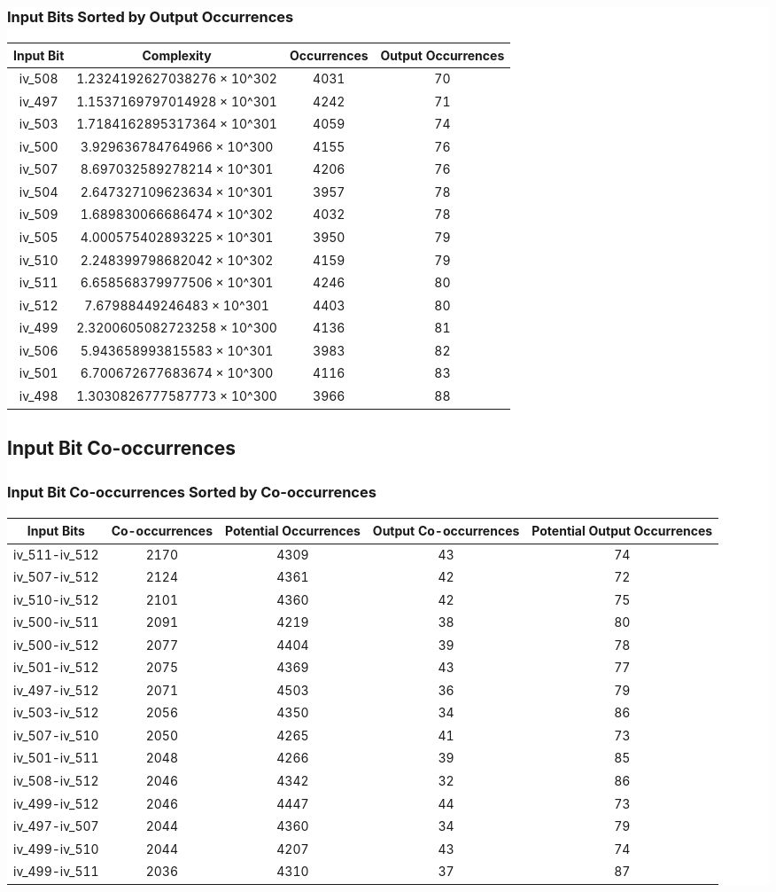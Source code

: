 ### Input Bits Sorted by Output Occurrences

| Input Bit | Complexity | Occurrences | Output Occurrences |
|:---------:|:----------:|:-----------:|:------------------:|
| iv_508 | 1.2324192627038276 × 10^302 | 4031 | 70 |
| iv_497 | 1.1537169797014928 × 10^301 | 4242 | 71 |
| iv_503 | 1.7184162895317364 × 10^301 | 4059 | 74 |
| iv_500 | 3.929636784764966 × 10^300 | 4155 | 76 |
| iv_507 | 8.697032589278214 × 10^301 | 4206 | 76 |
| iv_504 | 2.647327109623634 × 10^301 | 3957 | 78 |
| iv_509 | 1.689830066686474 × 10^302 | 4032 | 78 |
| iv_505 | 4.000575402893225 × 10^301 | 3950 | 79 |
| iv_510 | 2.248399798682042 × 10^302 | 4159 | 79 |
| iv_511 | 6.658568379977506 × 10^301 | 4246 | 80 |
| iv_512 | 7.67988449246483 × 10^301 | 4403 | 80 |
| iv_499 | 2.3200605082723258 × 10^300 | 4136 | 81 |
| iv_506 | 5.943658993815583 × 10^301 | 3983 | 82 |
| iv_501 | 6.700672677683674 × 10^300 | 4116 | 83 |
| iv_498 | 1.3030826777587773 × 10^300 | 3966 | 88 |

## Input Bit Co-occurrences

### Input Bit Co-occurrences Sorted by Co-occurrences

| Input Bits | Co-occurrences | Potential Occurrences | Output Co-occurrences | Potential Output Occurrences |
|:----------:|:--------------:|:---------------------:|:---------------------:|:----------------------------:|
| iv_511-iv_512 | 2170 | 4309 | 43 | 74 |
| iv_507-iv_512 | 2124 | 4361 | 42 | 72 |
| iv_510-iv_512 | 2101 | 4360 | 42 | 75 |
| iv_500-iv_511 | 2091 | 4219 | 38 | 80 |
| iv_500-iv_512 | 2077 | 4404 | 39 | 78 |
| iv_501-iv_512 | 2075 | 4369 | 43 | 77 |
| iv_497-iv_512 | 2071 | 4503 | 36 | 79 |
| iv_503-iv_512 | 2056 | 4350 | 34 | 86 |
| iv_507-iv_510 | 2050 | 4265 | 41 | 73 |
| iv_501-iv_511 | 2048 | 4266 | 39 | 85 |
| iv_508-iv_512 | 2046 | 4342 | 32 | 86 |
| iv_499-iv_512 | 2046 | 4447 | 44 | 73 |
| iv_497-iv_507 | 2044 | 4360 | 34 | 79 |
| iv_499-iv_510 | 2044 | 4207 | 43 | 74 |
| iv_499-iv_511 | 2036 | 4310 | 37 | 87 |
